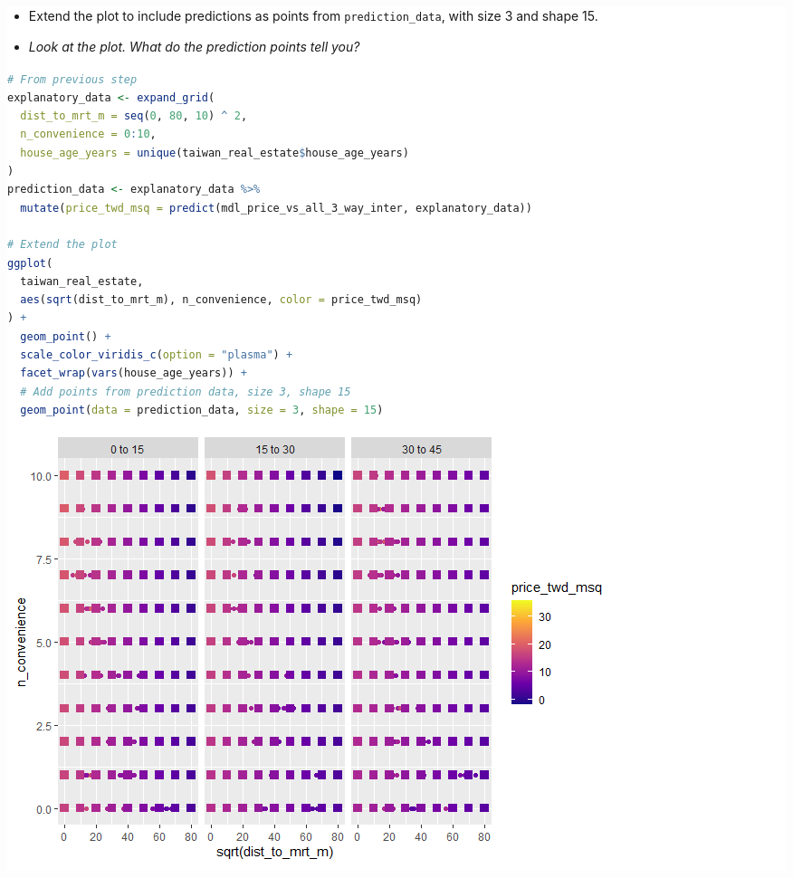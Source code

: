 
-   Extend the plot to include predictions as points from
    `prediction_data`, with size 3 and shape 15.

-   *Look at the plot. What do the prediction points tell you?*

``` r
# From previous step
explanatory_data <- expand_grid(
  dist_to_mrt_m = seq(0, 80, 10) ^ 2,
  n_convenience = 0:10,
  house_age_years = unique(taiwan_real_estate$house_age_years)
)
prediction_data <- explanatory_data %>% 
  mutate(price_twd_msq = predict(mdl_price_vs_all_3_way_inter, explanatory_data))

# Extend the plot
ggplot(
  taiwan_real_estate, 
  aes(sqrt(dist_to_mrt_m), n_convenience, color = price_twd_msq)
) +
  geom_point() +
  scale_color_viridis_c(option = "plasma") +
  facet_wrap(vars(house_age_years)) +
  # Add points from prediction data, size 3, shape 15
  geom_point(data = prediction_data, size = 3, shape = 15)
```

![](03_Multiple_Linear_Regression_files/figure-gfm/unnamed-chunk-16-1.png)
